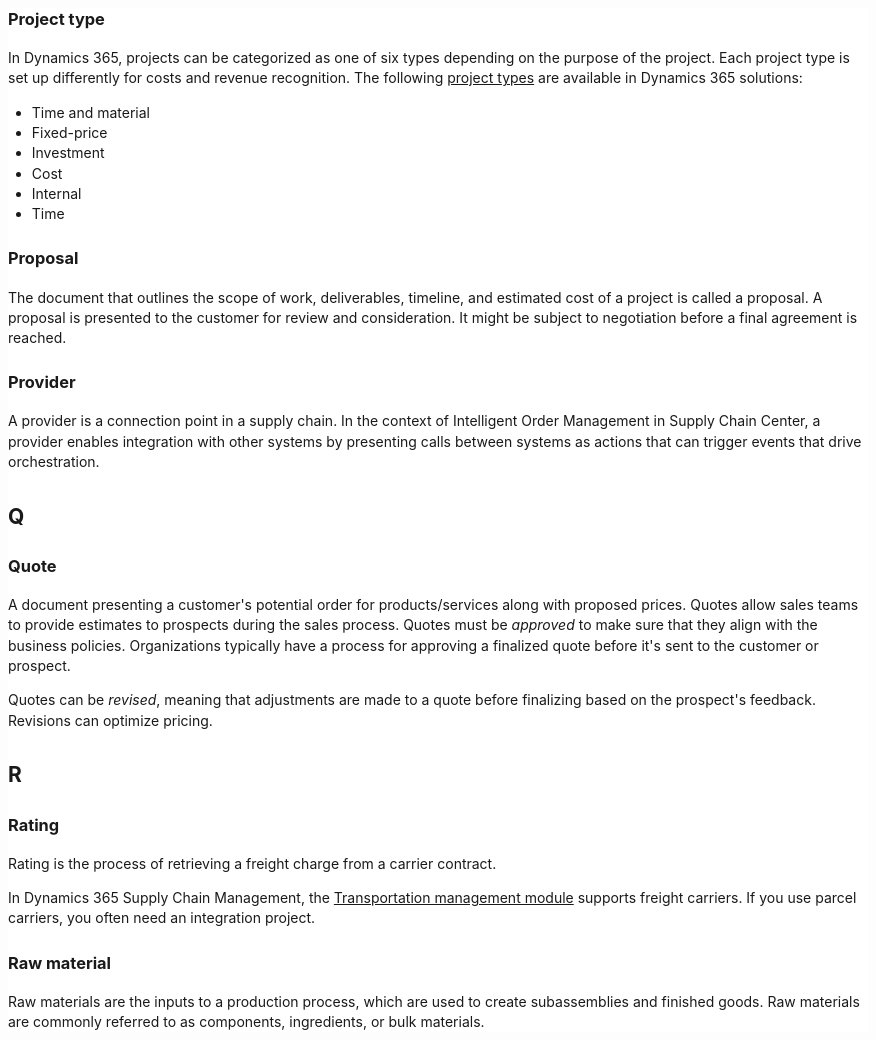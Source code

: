 ### Project type

In Dynamics 365, projects can be categorized as one of six types depending on the purpose of the project. Each project type is set up differently for costs and revenue recognition. The following [project types](/dynamics365/project-operations/prod-pma/overview-project-management-accounting#create-projects) are available in Dynamics 365 solutions:

- Time and material
- Fixed-price
- Investment
- Cost
- Internal
- Time

### Proposal

The document that outlines the scope of work, deliverables, timeline, and estimated cost of a project is called a proposal. A proposal is presented to the customer for review and consideration. It might be subject to negotiation before a final agreement is reached.

### Provider

A provider is a connection point in a supply chain. In the context of Intelligent Order Management in Supply Chain Center, a provider enables integration with other systems by presenting calls between systems as actions that can trigger events that drive orchestration.

## Q

### Quote

A document presenting a customer's potential order for products/services along with proposed prices. Quotes allow sales teams to provide estimates to prospects during the sales process. Quotes must be *approved* to make sure that they align with the business policies. Organizations typically have a process for approving a finalized quote before it's sent to the customer or prospect.

Quotes can be *revised*, meaning that adjustments are made to a quote before finalizing based on the prospect's feedback. Revisions can optimize pricing.

## R

### Rating

Rating is the process of retrieving a freight charge from a carrier contract.

In Dynamics 365 Supply Chain Management, the [Transportation management module](/dynamics365/supply-chain/transportation/transportation-management-overview) supports freight carriers. If you use parcel carriers, you often need an integration project.

### Raw material

Raw materials are the inputs to a production process, which are used to create subassemblies and finished goods. Raw materials are commonly referred to as components, ingredients, or bulk materials.

